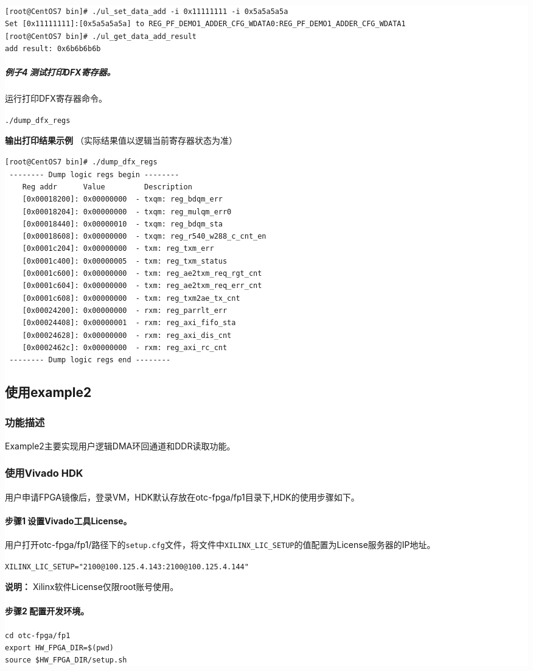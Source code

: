 	[root@CentOS7 bin]# ./ul_set_data_add -i 0x11111111 -i 0x5a5a5a5a
	Set [0x11111111]:[0x5a5a5a5a] to REG_PF_DEMO1_ADDER_CFG_WDATA0:REG_PF_DEMO1_ADDER_CFG_WDATA1 
	[root@CentOS7 bin]# ./ul_get_data_add_result
	add result: 0x6b6b6b6b

##### 例子4 测试打印DFX寄存器。

运行打印DFX寄存器命令。

`./dump_dfx_regs`  

**输出打印结果示例**  （实际结果值以逻辑当前寄存器状态为准）

	[root@CentOS7 bin]# ./dump_dfx_regs 
	 -------- Dump logic regs begin -------- 
		Reg addr      Value         Description
		[0x00018200]: 0x00000000  - txqm: reg_bdqm_err
		[0x00018204]: 0x00000000  - txqm: reg_mulqm_err0
		[0x00018440]: 0x00000010  - txqm: reg_bdqm_sta
		[0x00018608]: 0x00000000  - txqm: reg_r540_w288_c_cnt_en
		[0x0001c204]: 0x00000000  - txm: reg_txm_err
		[0x0001c400]: 0x00000005  - txm: reg_txm_status
		[0x0001c600]: 0x00000000  - txm: reg_ae2txm_req_rgt_cnt
		[0x0001c604]: 0x00000000  - txm: reg_ae2txm_req_err_cnt
		[0x0001c608]: 0x00000000  - txm: reg_txm2ae_tx_cnt
		[0x00024200]: 0x00000000  - rxm: reg_parrlt_err
		[0x00024408]: 0x00000001  - rxm: reg_axi_fifo_sta
		[0x00024628]: 0x00000000  - rxm: reg_axi_dis_cnt
		[0x0002462c]: 0x00000000  - rxm: reg_axi_rc_cnt
	 -------- Dump logic regs end -------- 

<a name="b"></b>
使用example2
------------

### 功能描述

Example2主要实现用户逻辑DMA环回通道和DDR读取功能。

### 使用Vivado HDK

用户申请FPGA镜像后，登录VM，HDK默认存放在otc-fpga/fp1目录下,HDK的使用步骤如下。

#### 步骤1 设置Vivado工具License。

用户打开otc-fpga/fp1/路径下的`setup.cfg`文件，将文件中`XILINX_LIC_SETUP`的值配置为License服务器的IP地址。

`XILINX_LIC_SETUP="2100@100.125.4.143:2100@100.125.4.144"`

**说明：** Xilinx软件License仅限root账号使用。

#### 步骤2 配置开发环境。

`cd otc-fpga/fp1`  
`export HW_FPGA_DIR=$(pwd)`  
`source $HW_FPGA_DIR/setup.sh`
